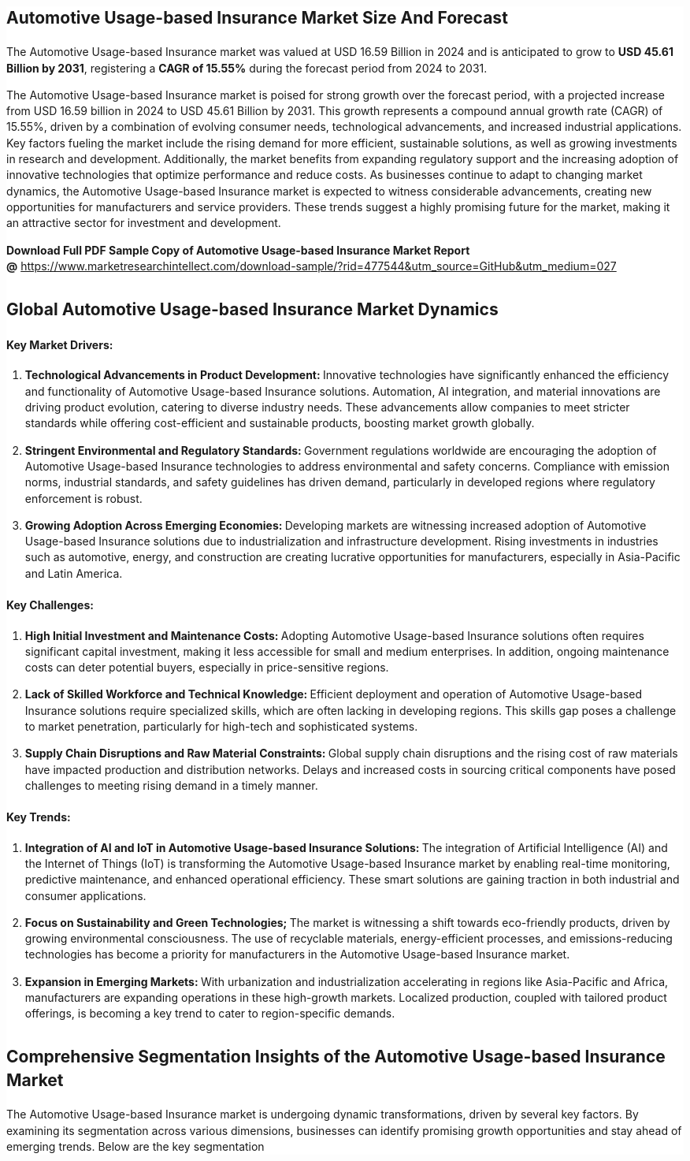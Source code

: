 <h2>Automotive Usage-based Insurance Market Size And Forecast</h2><p>The Automotive Usage-based Insurance market was valued at USD 16.59 Billion in 2024 and is anticipated to grow to <strong>USD 45.61 Billion by 2031</strong>, registering a <strong>CAGR of 15.55%</strong> during the forecast period from 2024 to 2031.</p><p>The Automotive Usage-based Insurance market is poised for strong growth over the forecast period, with a projected increase from USD 16.59 billion in 2024 to USD 45.61 Billion by 2031. This growth represents a compound annual growth rate (CAGR) of 15.55%, driven by a combination of evolving consumer needs, technological advancements, and increased industrial applications. Key factors fueling the market include the rising demand for more efficient, sustainable solutions, as well as growing investments in research and development. Additionally, the market benefits from expanding regulatory support and the increasing adoption of innovative technologies that optimize performance and reduce costs. As businesses continue to adapt to changing market dynamics, the Automotive Usage-based Insurance market is expected to witness considerable advancements, creating new opportunities for manufacturers and service providers. These trends suggest a highly promising future for the market, making it an attractive sector for investment and development.</p><p><strong>Download Full PDF Sample Copy of Automotive Usage-based Insurance Market Report @</strong>&nbsp;<a href="https://www.marketresearchintellect.com/download-sample/?rid=477544&amp;utm_source=GitHub&amp;utm_medium=027">https://www.marketresearchintellect.com/download-sample/?rid=477544&amp;utm_source=GitHub&amp;utm_medium=027</a></p><h2>Global Automotive Usage-based Insurance Market Dynamics</h2><h4><strong>Key Market Drivers:</strong></h4><ol><li><p><strong>Technological Advancements in Product Development:&nbsp;</strong>Innovative technologies have significantly enhanced the efficiency and functionality of Automotive Usage-based Insurance solutions. Automation, AI integration, and material innovations are driving product evolution, catering to diverse industry needs. These advancements allow companies to meet stricter standards while offering cost-efficient and sustainable products, boosting market growth globally.</p></li><li><p><strong>Stringent Environmental and Regulatory Standards:&nbsp;</strong>Government regulations worldwide are encouraging the adoption of Automotive Usage-based Insurance technologies to address environmental and safety concerns. Compliance with emission norms, industrial standards, and safety guidelines has driven demand, particularly in developed regions where regulatory enforcement is robust.</p></li><li><p><strong>Growing Adoption Across Emerging Economies:&nbsp;</strong>Developing markets are witnessing increased adoption of Automotive Usage-based Insurance solutions due to industrialization and infrastructure development. Rising investments in industries such as automotive, energy, and construction are creating lucrative opportunities for manufacturers, especially in Asia-Pacific and Latin America.</p></li></ol><h4><strong>Key Challenges:</strong></h4><ol><li><p><strong>High Initial Investment and Maintenance Costs:&nbsp;</strong>Adopting Automotive Usage-based Insurance solutions often requires significant capital investment, making it less accessible for small and medium enterprises. In addition, ongoing maintenance costs can deter potential buyers, especially in price-sensitive regions.</p></li><li><p><strong>Lack of Skilled Workforce and Technical Knowledge:&nbsp;</strong>Efficient deployment and operation of Automotive Usage-based Insurance solutions require specialized skills, which are often lacking in developing regions. This skills gap poses a challenge to market penetration, particularly for high-tech and sophisticated systems.</p></li><li><p><strong>Supply Chain Disruptions and Raw Material Constraints:&nbsp;</strong>Global supply chain disruptions and the rising cost of raw materials have impacted production and distribution networks. Delays and increased costs in sourcing critical components have posed challenges to meeting rising demand in a timely manner.</p></li></ol><h4><strong>Key Trends:</strong></h4><ol><li><p><strong>Integration of AI and IoT in Automotive Usage-based Insurance Solutions:&nbsp;</strong>The integration of Artificial Intelligence (AI) and the Internet of Things (IoT) is transforming the Automotive Usage-based Insurance market by enabling real-time monitoring, predictive maintenance, and enhanced operational efficiency. These smart solutions are gaining traction in both industrial and consumer applications.</p></li><li><p><strong>Focus on Sustainability and Green Technologies;&nbsp;</strong>The market is witnessing a shift towards eco-friendly products, driven by growing environmental consciousness. The use of recyclable materials, energy-efficient processes, and emissions-reducing technologies has become a priority for manufacturers in the Automotive Usage-based Insurance market.</p></li><li><p><strong>Expansion in Emerging Markets:&nbsp;</strong>With urbanization and industrialization accelerating in regions like Asia-Pacific and Africa, manufacturers are expanding operations in these high-growth markets. Localized production, coupled with tailored product offerings, is becoming a key trend to cater to region-specific demands.</p></li></ol><div class="article-main__content" data-test-id="publishing-text-block"><h2>Comprehensive Segmentation Insights of the Automotive Usage-based Insurance Market</h2><p>The Automotive Usage-based Insurance market is undergoing dynamic transformations, driven by several key factors. By examining its segmentation across various dimensions, businesses can identify promising growth opportunities and stay ahead of emerging trends. Below are the key segmentation